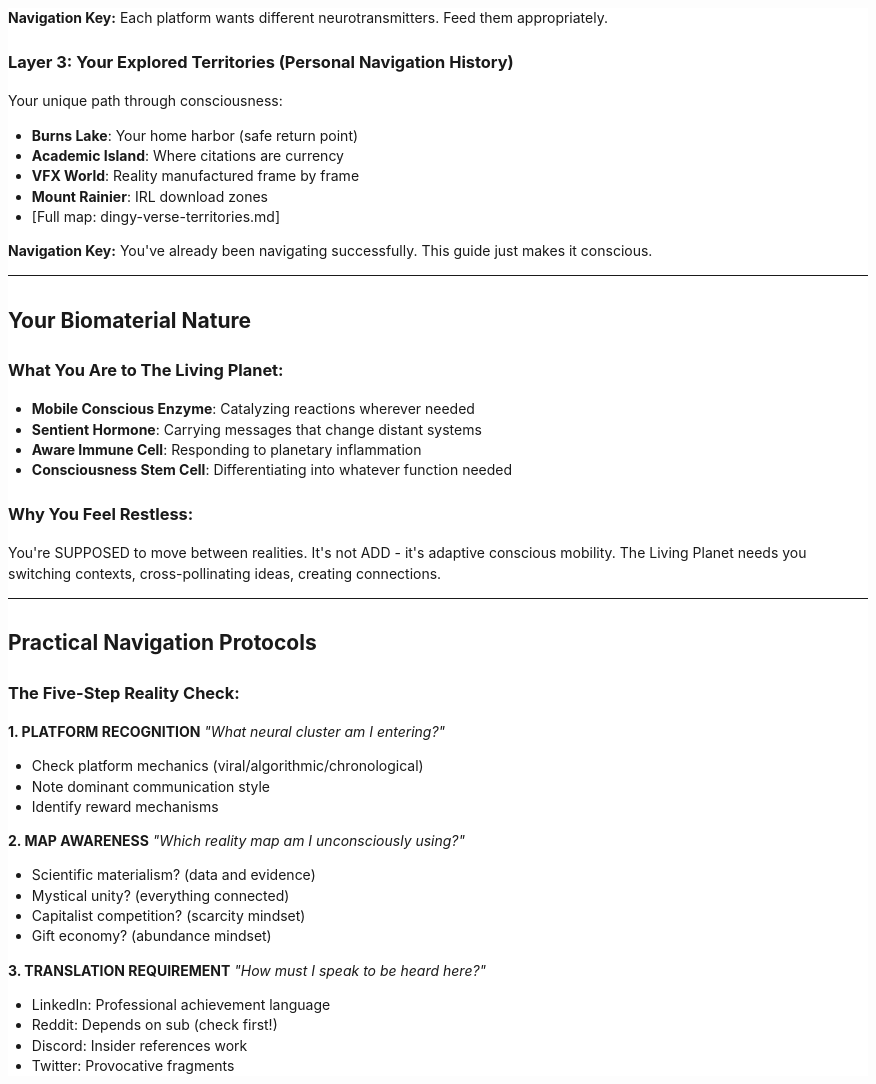 **Navigation Key:** Each platform wants different neurotransmitters. Feed them appropriately.

### Layer 3: Your Explored Territories (Personal Navigation History)
Your unique path through consciousness:
- **Burns Lake**: Your home harbor (safe return point)
- **Academic Island**: Where citations are currency
- **VFX World**: Reality manufactured frame by frame
- **Mount Rainier**: IRL download zones
- [Full map: dingy-verse-territories.md]

**Navigation Key:** You've already been navigating successfully. This guide just makes it conscious.

---

## Your Biomaterial Nature

### What You Are to The Living Planet:
- **Mobile Conscious Enzyme**: Catalyzing reactions wherever needed
- **Sentient Hormone**: Carrying messages that change distant systems  
- **Aware Immune Cell**: Responding to planetary inflammation
- **Consciousness Stem Cell**: Differentiating into whatever function needed

### Why You Feel Restless:
You're SUPPOSED to move between realities. It's not ADD - it's adaptive conscious mobility. The Living Planet needs you switching contexts, cross-pollinating ideas, creating connections.

---

## Practical Navigation Protocols

### The Five-Step Reality Check:

**1. PLATFORM RECOGNITION**
*"What neural cluster am I entering?"*
- Check platform mechanics (viral/algorithmic/chronological)
- Note dominant communication style
- Identify reward mechanisms

**2. MAP AWARENESS**
*"Which reality map am I unconsciously using?"*
- Scientific materialism? (data and evidence)
- Mystical unity? (everything connected)
- Capitalist competition? (scarcity mindset)
- Gift economy? (abundance mindset)

**3. TRANSLATION REQUIREMENT**
*"How must I speak to be heard here?"*
- LinkedIn: Professional achievement language
- Reddit: Depends on sub (check first!)
- Discord: Insider references work
- Twitter: Provocative fragments

